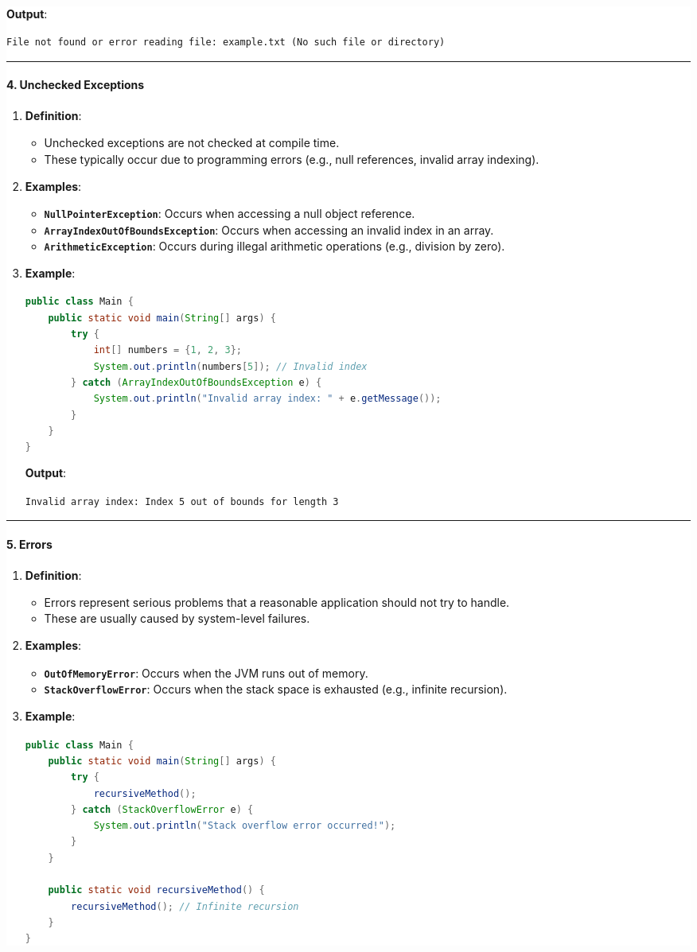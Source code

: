    **Output**:
   ```
   File not found or error reading file: example.txt (No such file or directory)
   ```

---

#### **4. Unchecked Exceptions**

1. **Definition**:
   - Unchecked exceptions are not checked at compile time.
   - These typically occur due to programming errors (e.g., null references, invalid array indexing).

2. **Examples**:
   - **`NullPointerException`**: Occurs when accessing a null object reference.
   - **`ArrayIndexOutOfBoundsException`**: Occurs when accessing an invalid index in an array.
   - **`ArithmeticException`**: Occurs during illegal arithmetic operations (e.g., division by zero).

3. **Example**:
   ```java
   public class Main {
       public static void main(String[] args) {
           try {
               int[] numbers = {1, 2, 3};
               System.out.println(numbers[5]); // Invalid index
           } catch (ArrayIndexOutOfBoundsException e) {
               System.out.println("Invalid array index: " + e.getMessage());
           }
       }
   }
   ```

   **Output**:
   ```
   Invalid array index: Index 5 out of bounds for length 3
   ```

---

#### **5. Errors**

1. **Definition**:
   - Errors represent serious problems that a reasonable application should not try to handle.
   - These are usually caused by system-level failures.

2. **Examples**:
   - **`OutOfMemoryError`**: Occurs when the JVM runs out of memory.
   - **`StackOverflowError`**: Occurs when the stack space is exhausted (e.g., infinite recursion).

3. **Example**:
   ```java
   public class Main {
       public static void main(String[] args) {
           try {
               recursiveMethod();
           } catch (StackOverflowError e) {
               System.out.println("Stack overflow error occurred!");
           }
       }

       public static void recursiveMethod() {
           recursiveMethod(); // Infinite recursion
       }
   }
   ```

